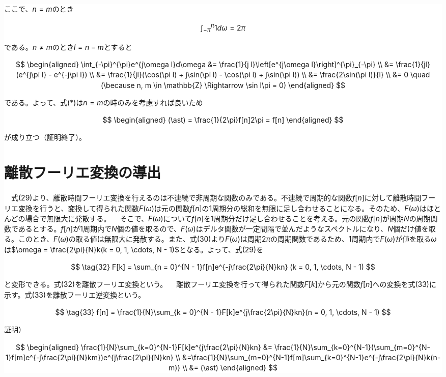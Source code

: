 ここで、$n = m$のとき

$$
    \int_{-\pi}^{\pi}1d\omega = 2\pi
$$

である。$n\neq m$のとき$l = n - m$とすると

$$
\begin{aligned}
    \int_{-\pi}^{\pi}e^{j\omega l}d\omega &= \frac{1}{j l}\left[e^{j\omega l}\right]^{\pi}_{-\pi} \\
    &= \frac{1}{jl}(e^{j\pi l} - e^{-j\pi l}) \\
    &= \frac{1}{jl}(\cos(\pi l) + j\sin(\pi l) - \cos(\pi l) + j\sin(\pi l)) \\
    &= \frac{2\sin(\pi l)}{l} \\
    &= 0 \quad (\because n, m \in \mathbb{Z} \Rightarrow \sin l\pi = 0)
\end{aligned}
$$

である。よって、式$(\ast)$は$n = m$の時のみを考慮すれば良いため

$$
\begin{aligned}
    (\ast) = \frac{1}{2\pi}f[n]2\pi = f[n]
\end{aligned}
$$

が成り立つ（証明終了）。


# 離散フーリエ変換の導出
&emsp;式$(29)$より、離散時間フーリエ変換を行えるのは不連続で非周期な関数のみである。不連続で周期的な関数$f[n]$に対して離散時間フーリエ変換を行うと、変換して得られた関数$F(\omega)$は元の関数$f[n]$の1周期分の総和を無限に足し合わせることになる。そのため、$F(\omega)$はほとんどの場合で無限大に発散する。
&emsp;そこで、$F(\omega)$について$f[n]$を1周期分だけ足し合わせることを考える。元の関数$f[n]$が周期$N$の周期関数であるとする。$f[n]$が1周期内で$N$個の値を取るので、$F(\omega)$はデルタ関数が一定間隔で並んだようなスペクトルになり、$N$個だけ値を取る。このとき、$F(\omega)$の取る値は無限大に発散する。また、式$(30)$より$F(\omega)$は周期$2\pi$の周期関数であるため、1周期内で$F(\omega)$が値を取る$\omega$は$\omega = \frac{2\pi}{N}k(k = 0, 1, \cdots, N - 1)$となる。よって、式$(29)$を

$$
\tag{32}
    F[k] = \sum_{n = 0}^{N - 1}f[n]e^{-j\frac{2\pi}{N}kn} (k = 0, 1, \cdots, N - 1)
$$

と変形できる。式$(32)$を離散フーリエ変換という。
&emsp;離散フーリエ変換を行って得られた関数$F[k]$から元の関数$f[n]$への変換を式$(33)$に示す。式$(33)$を離散フーリエ逆変換という。

$$
\tag{33}
    f[n] = \frac{1}{N}\sum_{k = 0}^{N - 1}F[k]e^{j\frac{2\pi}{N}kn}(n = 0, 1, \cdots, N - 1)
$$

証明）

$$
\begin{aligned}
    \frac{1}{N}\sum_{k=0}^{N-1}F[k]e^{j\frac{2\pi}{N}kn} &= \frac{1}{N}\sum_{k=0}^{N-1}(\sum_{m=0}^{N-1}f[m]e^{-j\frac{2\pi}{N}km})e^{j\frac{2\pi}{N}kn} \\
    &=\frac{1}{N}\sum_{m=0}^{N-1}f[m]\sum_{k=0}^{N-1}e^{-j\frac{2\pi}{N}k(n-m)} \\
    &= (\ast)
\end{aligned}
$$
